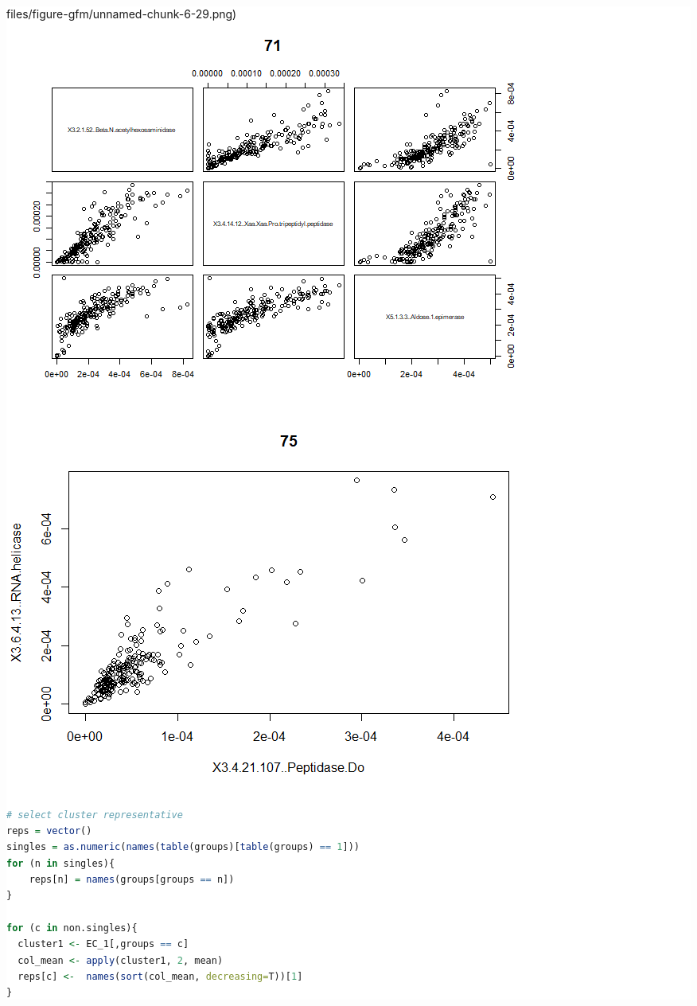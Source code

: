 files/figure-gfm/unnamed-chunk-6-29.png)![](6_Functional_analyses_files/figure-gfm/unnamed-chunk-6-30.png)![](6_Functional_analyses_files/figure-gfm/unnamed-chunk-6-31.png)

``` r
# select cluster representative
reps = vector()
singles = as.numeric(names(table(groups)[table(groups) == 1]))
for (n in singles){
    reps[n] = names(groups[groups == n])
}
        
for (c in non.singles){
  cluster1 <- EC_1[,groups == c] 
  col_mean <- apply(cluster1, 2, mean)
  reps[c] <-  names(sort(col_mean, decreasing=T))[1]
}
```